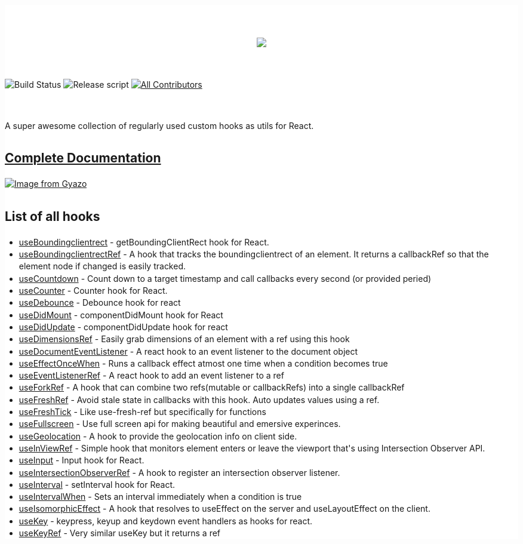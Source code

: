 <br/>
<br/>
<p align="center">
  <img src="https://cdn.discordapp.com/attachments/761126463457460234/775262278026788885/Final_Copy_8.png" height="auto" width="100%" />
</p>
<br/>

![Build Status](https://github.com/imbhargav5/rooks/workflows/Node%20CI/badge.svg) ![Release script](https://github.com/imbhargav5/rooks/workflows/Release%20script/badge.svg) [![All Contributors](https://img.shields.io/badge/all_contributors-15-orange.svg?style=flat-square)](#contributors)

<br/>

A super awesome collection of regularly used custom hooks as utils for React.

## [Complete Documentation](https://react-hooks.org/)

[![Image from Gyazo](https://i.gyazo.com/742dc22ec370af0a96322427b6a32a9b.gif)](https://gyazo.com/742dc22ec370af0a96322427b6a32a9b)

## List of all hooks



*   [useBoundingclientrect](https://react-hooks.org/docs/useBoundingclientrect) - getBoundingClientRect hook for React.
*   [useBoundingclientrectRef](https://react-hooks.org/docs/useBoundingclientrectRef) - A hook that tracks the boundingclientrect of an element. It returns a callbackRef so that the element node if changed is easily tracked.
*   [useCountdown](https://react-hooks.org/docs/useCountdown) - Count down to a target timestamp and call callbacks every second (or provided peried)
*   [useCounter](https://react-hooks.org/docs/useCounter) - Counter hook for React.
*   [useDebounce](https://react-hooks.org/docs/useDebounce) - Debounce hook for react
*   [useDidMount](https://react-hooks.org/docs/useDidMount) - componentDidMount hook for React
*   [useDidUpdate](https://react-hooks.org/docs/useDidUpdate) - componentDidUpdate hook for react
*   [useDimensionsRef](https://react-hooks.org/docs/useDimensionsRef) - Easily grab dimensions of an element with a ref using this hook
*   [useDocumentEventListener](https://react-hooks.org/docs/useDocumentEventListener) - A react hook to an event listener to the document object
*   [useEffectOnceWhen](https://react-hooks.org/docs/useEffectOnceWhen) - Runs a callback effect atmost one time when a condition becomes true
*   [useEventListenerRef](https://react-hooks.org/docs/useEventListenerRef) - A react hook to add an event listener to a ref
*   [useForkRef](https://react-hooks.org/docs/useForkRef) - A hook that can combine two refs(mutable or callbackRefs) into a single callbackRef
*   [useFreshRef](https://react-hooks.org/docs/useFreshRef) - Avoid stale state in callbacks with this hook. Auto updates values using a ref.
*   [useFreshTick](https://react-hooks.org/docs/useFreshTick) - Like use-fresh-ref but specifically for functions
*   [useFullscreen](https://react-hooks.org/docs/useFullscreen) - Use full screen api for making beautiful and emersive experinces.
*   [useGeolocation](https://react-hooks.org/docs/useGeolocation) - A hook to provide the geolocation info on client side.
*   [useInViewRef](https://react-hooks.org/docs/useInViewRef) - Simple hook that monitors element enters or leave the viewport that's using Intersection Observer API.
*   [useInput](https://react-hooks.org/docs/useInput) - Input hook for React.
*   [useIntersectionObserverRef](https://react-hooks.org/docs/useIntersectionObserverRef) - A hook to register an intersection observer listener.
*   [useInterval](https://react-hooks.org/docs/useInterval) - setInterval hook for React.
*   [useIntervalWhen](https://react-hooks.org/docs/useIntervalWhen) - Sets an interval immediately when a condition is true
*   [useIsomorphicEffect](https://react-hooks.org/docs/useIsomorphicEffect) - A hook that resolves to useEffect on the server and useLayoutEffect on the client.
*   [useKey](https://react-hooks.org/docs/useKey) - keypress, keyup and keydown event handlers as hooks for react.
*   [useKeyRef](https://react-hooks.org/docs/useKeyRef) - Very similar useKey but it returns a ref